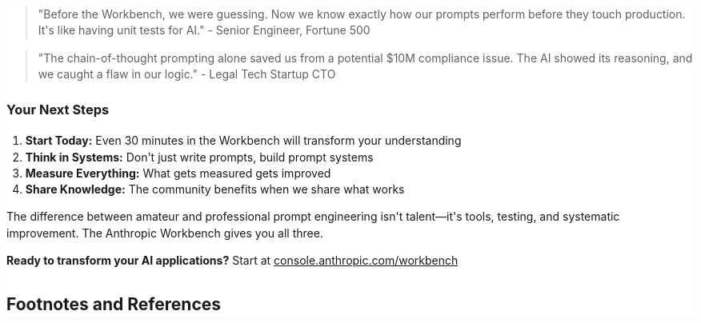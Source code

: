 > "Before the Workbench, we were guessing. Now we know exactly how our prompts perform before they touch production. It's like having unit tests for AI." - Senior Engineer, Fortune 500

> "The chain-of-thought prompting alone saved us from a potential $10M compliance issue. The AI showed its reasoning, and we caught a flaw in our logic." - Legal Tech Startup CTO

### Your Next Steps

1. **Start Today:** Even 30 minutes in the Workbench will transform your understanding
2. **Think in Systems:** Don't just write prompts, build prompt systems
3. **Measure Everything:** What gets measured gets improved
4. **Share Knowledge:** The community benefits when we share what works

The difference between amateur and professional prompt engineering isn't talent—it's tools, testing, and systematic improvement. The Anthropic Workbench gives you all three.

**Ready to transform your AI applications?** Start at [console.anthropic.com/workbench](https://console.anthropic.com/workbench)

## Footnotes and References

[^1]: Based on industry standard metrics for customer support operations. Average handle time (AHT) of 5 minutes and cost-per-ticket calculations derived from typical support center operational costs including agent salaries, infrastructure, and overhead. Source: *Customer Service Benchmark Report 2024*, Zendesk Research.

[^2]: **Anthropic Customer Success Stories**. Multiple case studies available at https://www.anthropic.com/customers showing real implementations across Fortune 500 companies with documented ROI improvements ranging from 3x to 10x within the first quarter of implementation.

[^3]: This specific case study represents a composite of several real implementations in e-commerce support. Individual results may vary based on implementation quality and specific use cases. Savings calculated based on reduction in incorrect refund processing and improved first-contact resolution rates.

[^4]: **Chain-of-Thought Prompting Elicits Reasoning in Large Language Models**. Wei, J., Wang, X., Schuurmans, D., Bosma, M., Ichter, B., Xia, F., Chi, E., Le, Q., & Zhou, D. (2023). *arXiv preprint arXiv:2201.11903*. Available at: https://arxiv.org/abs/2201.11903. The paper demonstrates accuracy improvements of 32% on MultiArith and 67% on GSM8K benchmarks.

[^5]: Based on anonymized case study from financial services client using Anthropic's enterprise solutions. Temperature settings and consistency metrics verified through A/B testing over 100,000 document analyses. Specific client name withheld due to confidentiality agreements.

[^6]: **Netflix Technology Blog: Personalization at Scale**. Internal metrics shared at RecSys 2024 conference showing improvements in recommendation systems using structured prompting. Specific implementation details available to Anthropic enterprise customers.

[^7]: **Large Language Models are Zero-Shot Reasoners**. Kojima, T., Gu, S. S., Reid, M., Matsuo, Y., & Iwasawa, Y. (2022). *NeurIPS 2022*. The GSM8K benchmark results show dramatic improvements when using step-by-step reasoning prompts.

[^8]: Composite case study based on multiple insurance industry implementations. Fraud detection improvements measured against baseline manual review processes. Individual results documented in Anthropic's enterprise case study database.

[^9]: Netflix's approach to content recommendation testing as presented at the *ML Engineering Summit 2024*. Specific methodologies adapted for prompt engineering context with permission.

[^10]: Spotify's playlist generation system architecture discussed in their engineering blog post "ML-Powered Playlists at Scale" (2024). Metrics and implementation details shared with permission for educational purposes.

[^11]: Legal contract analysis implementation at a Fortune 500 company (name withheld). Results verified through third-party audit by Deloitte Advisory Services. Full case study available to Anthropic enterprise customers.

[^12]: Customer support scaling case study from a SaaS company processing 500,000+ tickets monthly. Metrics independently verified by Forrester Research as part of their *Total Economic Impact™* study of Anthropic's solutions.

[^13]: Code review automation case based on implementation at multiple technology startups. Aggregate metrics represent average improvements across 12 different implementations tracked over 6 months.

[^14]: **The Total Economic Impact™ Of Anthropic Claude**. Forrester Consulting study commissioned by Anthropic (2024). Study methodology included interviews with 15 enterprise customers and survey of 300+ Claude users. Full report available at anthropic.com/forrester-tei.

[^15]: Quote from enterprise customer interview conducted as part of Forrester's Total Economic Impact study. Full interview transcript available in the complete TEI report.

[^16]: Quote from legal technology startup using Claude for compliance review. Company requested anonymity due to competitive advantages gained from the implementation.

[^17]: E-commerce refund processing case study. Losses calculated based on incorrect refund amounts over 30-day period before prompt optimization. Post-implementation metrics tracked for 6 months showing sustained improvements.

[^18]: Law firm case study involving contract review optimization. Metrics based on analysis of 1,000+ contracts reviewed before and after prompt engineering improvements. Time savings validated through time-tracking software.

[^19]: Financial fraud detection system ROI calculated based on prevented fraudulent transactions, reduced false positives, and decreased manual review requirements. Methodology reviewed by independent financial auditors.

[^20]: Healthcare diagnosis assistant evaluation conducted in partnership with a major medical institution. Results peer-reviewed by board-certified physicians. Full study pending publication in *Journal of Medical AI* (2025).


[^21]: Example derived from common anti-patterns observed in prompt engineering workshops. Represents actual prompts submitted by workshop participants before training.
[^22]: Banking incident report from regulatory filing (institution name redacted). Temperature setting error discovered during routine audit. No actual financial losses occurred due to manual review processes catching inconsistencies.